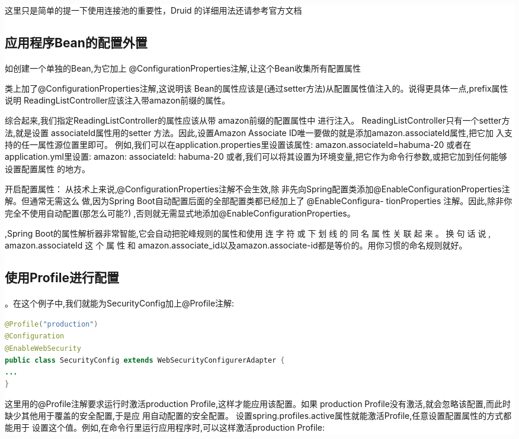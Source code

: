 ```javascript
```

这里只是简单的提一下使用连接池的重要性，Druid 的详细用法还请参考官方文档

## 应用程序Bean的配置外置

如创建一个单独的Bean,为它加上
@ConfigurationProperties注解,让这个Bean收集所有配置属性

类上加了@ConfigurationProperties注解,这说明该
Bean的属性应该是(通过setter方法)从配置属性值注入的。说得更具体一点,prefix属性说明
ReadingListController应该注入带amazon前缀的属性。



综合起来,我们指定ReadingListController的属性应该从带 amazon前缀的配置属性中
进行注入。 ReadingListController只有一个setter方法,就是设置 associateId属性用的setter
方法。因此,设置Amazon Associate ID唯一要做的就是添加amazon.associateId属性,把它加
入支持的任一属性源位置里即可。
例如,我们可以在application.properties里设置该属性:
amazon.associateId=habuma-20
或者在application.yml里设置:
amazon:
associateId: habuma-20
或者,我们可以将其设置为环境变量,把它作为命令行参数,或把它加到任何能够设置配置属性
的地方。



开启配置属性： 从技术上来说,@ConfigurationProperties注解不会生效,除
非先向Spring配置类添加@EnableConfigurationProperties注解。但通常无需这么
做,因为Spring Boot自动配置后面的全部配置类都已经加上了 @EnableConfigura-
tionProperties 注解。因此,除非你完全不使用自动配置(那怎么可能?)
 ,否则就无需显式地添加@EnableConfigurationProperties。



,Spring Boot的属性解析器非常智能,它会自动把驼峰规则的属性和使用
连 字 符 或 下 划 线 的 同 名 属 性 关 联 起 来 。 换 句 话 说 , amazon.associateId 这 个 属 性 和
amazon.associate_id以及amazon.associate-id都是等价的。用你习惯的命名规则就好。



## 使用Profile进行配置

。在这个例子中,我们就能为SecurityConfig加上@Profile注解:
```java
@Profile("production")
@Configuration
@EnableWebSecurity
public class SecurityConfig extends WebSecurityConfigurerAdapter {
...
}
```

这里用的@Profile注解要求运行时激活production Profile,这样才能应用该配置。如果
production Profile没有激活,就会忽略该配置,而此时缺少其他用于覆盖的安全配置,于是应
用自动配置的安全配置。
设置spring.profiles.active属性就能激活Profile,任意设置配置属性的方式都能用于
设置这个值。例如,在命令行里运行应用程序时,可以这样激活production Profile:
